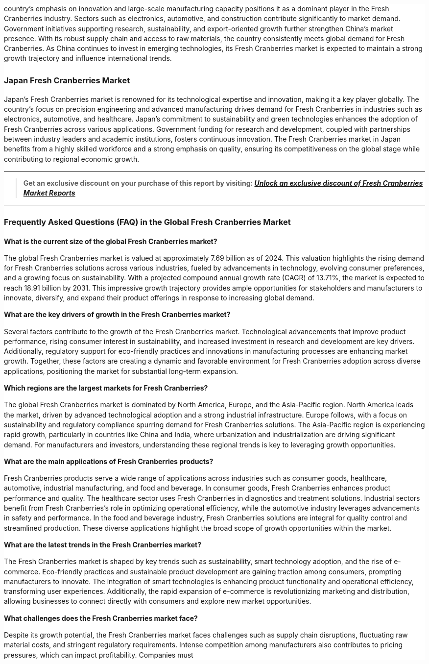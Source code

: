 country&rsquo;s emphasis on innovation and large-scale manufacturing capacity positions it as a dominant player in the Fresh Cranberries industry. Sectors such as electronics, automotive, and construction contribute significantly to market demand. Government initiatives supporting research, sustainability, and export-oriented growth further strengthen China&rsquo;s market presence. With its robust supply chain and access to raw materials, the country consistently meets global demand for Fresh Cranberries. As China continues to invest in emerging technologies, its Fresh Cranberries market is expected to maintain a strong growth trajectory and influence international trends.</p><h3>Japan Fresh Cranberries Market</h3><p>Japan&rsquo;s Fresh Cranberries market is renowned for its technological expertise and innovation, making it a key player globally. The country&rsquo;s focus on precision engineering and advanced manufacturing drives demand for Fresh Cranberries in industries such as electronics, automotive, and healthcare. Japan&rsquo;s commitment to sustainability and green technologies enhances the adoption of Fresh Cranberries across various applications. Government funding for research and development, coupled with partnerships between industry leaders and academic institutions, fosters continuous innovation. The Fresh Cranberries market in Japan benefits from a highly skilled workforce and a strong emphasis on quality, ensuring its competitiveness on the global stage while contributing to regional economic growth.</p><hr /><blockquote><p><strong>Get an exclusive discount on your purchase of this report by visiting: <em><a href="://marketresearchpulse.com/ask-for-discount/135212?utm_source=Github&amp;utm_medium=0116">Unlock an exclusive discount of Fresh Cranberries Market Reports</a></em>&nbsp;</strong></p></blockquote><hr /><h3>Frequently Asked Questions (FAQ) in the Global Fresh Cranberries Market</h3><p><strong>What is the current size of the global Fresh Cranberries market?</strong></p><p>The global Fresh Cranberries market is valued at approximately 7.69 billion as of 2024. This valuation highlights the rising demand for Fresh Cranberries solutions across various industries, fueled by advancements in technology, evolving consumer preferences, and a growing focus on sustainability. With a projected compound annual growth rate (CAGR) of 13.71%, the market is expected to reach 18.91 billion by 2031. This impressive growth trajectory provides ample opportunities for stakeholders and manufacturers to innovate, diversify, and expand their product offerings in response to increasing global demand.</p><p><strong>What are the key drivers of growth in the Fresh Cranberries market?</strong></p><p>Several factors contribute to the growth of the Fresh Cranberries market. Technological advancements that improve product performance, rising consumer interest in sustainability, and increased investment in research and development are key drivers. Additionally, regulatory support for eco-friendly practices and innovations in manufacturing processes are enhancing market growth. Together, these factors are creating a dynamic and favorable environment for Fresh Cranberries adoption across diverse applications, positioning the market for substantial long-term expansion.</p><p><strong>Which regions are the largest markets for Fresh Cranberries?</strong></p><p>The global Fresh Cranberries market is dominated by North America, Europe, and the Asia-Pacific region. North America leads the market, driven by advanced technological adoption and a strong industrial infrastructure. Europe follows, with a focus on sustainability and regulatory compliance spurring demand for Fresh Cranberries solutions. The Asia-Pacific region is experiencing rapid growth, particularly in countries like China and India, where urbanization and industrialization are driving significant demand. For manufacturers and investors, understanding these regional trends is key to leveraging growth opportunities.</p><p><strong>What are the main applications of Fresh Cranberries products?</strong></p><p>Fresh Cranberries products serve a wide range of applications across industries such as consumer goods, healthcare, automotive, industrial manufacturing, and food and beverage. In consumer goods, Fresh Cranberries enhances product performance and quality. The healthcare sector uses Fresh Cranberries in diagnostics and treatment solutions. Industrial sectors benefit from Fresh Cranberries&rsquo;s role in optimizing operational efficiency, while the automotive industry leverages advancements in safety and performance. In the food and beverage industry, Fresh Cranberries solutions are integral for quality control and streamlined production. These diverse applications highlight the broad scope of growth opportunities within the market.</p><p><strong>What are the latest trends in the Fresh Cranberries market?</strong></p><p>The Fresh Cranberries market is shaped by key trends such as sustainability, smart technology adoption, and the rise of e-commerce. Eco-friendly practices and sustainable product development are gaining traction among consumers, prompting manufacturers to innovate. The integration of smart technologies is enhancing product functionality and operational efficiency, transforming user experiences. Additionally, the rapid expansion of e-commerce is revolutionizing marketing and distribution, allowing businesses to connect directly with consumers and explore new market opportunities.</p><p><strong>What challenges does the Fresh Cranberries market face?</strong></p><p>Despite its growth potential, the Fresh Cranberries market faces challenges such as supply chain disruptions, fluctuating raw material costs, and stringent regulatory requirements. Intense competition among manufacturers also contributes to pricing pressures, which can impact profitability. Companies must
